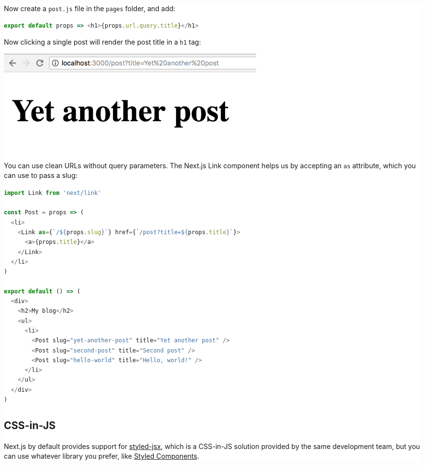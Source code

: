 Now create a `post.js` file in the `pages` folder, and add:

```js
export default props => <h1>{props.url.query.title}</h1>
```

Now clicking a single post will render the post title in a `h1` tag:

![A single post](single-post.png)

You can use clean URLs without query parameters. The Next.js Link component helps us by accepting an `as` attribute, which you can use to pass a slug:

```js
import Link from 'next/link'

const Post = props => (
  <li>
    <Link as={`/${props.slug}`} href={`/post?title=${props.title}`}>
      <a>{props.title}</a>
    </Link>
  </li>
)

export default () => (
  <div>
    <h2>My blog</h2>
    <ul>
      <li>
        <Post slug="yet-another-post" title="Yet another post" />
        <Post slug="second-post" title="Second post" />
        <Post slug="hello-world" title="Hello, world!" />
      </li>
    </ul>
  </div>
)
```

## CSS-in-JS

Next.js by default provides support for [styled-jsx](https://github.com/zeit/styled-jsx), which is a CSS-in-JS solution provided by the same development team, but you can use whatever library you prefer, like [Styled Components](https://flaviocopes.com/styled-components/).
